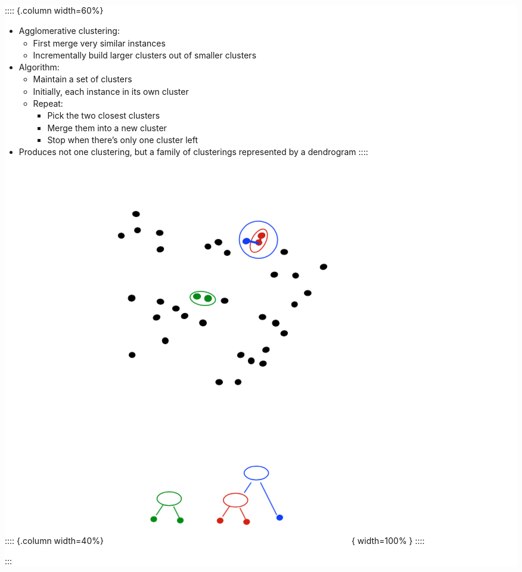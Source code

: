 :::: {.column width=60%}
- Agglomerative clustering:
	- First merge very similar instances
	- Incrementally build larger clusters out of smaller clusters
- Algorithm:
	- Maintain a set of clusters
	- Initially, each instance in its own cluster
	- Repeat:
		- Pick the two closest clusters
		- Merge them into a new cluster
		- Stop when there’s only one cluster left
- Produces not one clustering, but a family of clusterings represented by a dendrogram
::::

:::: {.column width=40%}
![ ](./lectures/figs/lec13/agg1.png){ width=100% }
::::

:::
